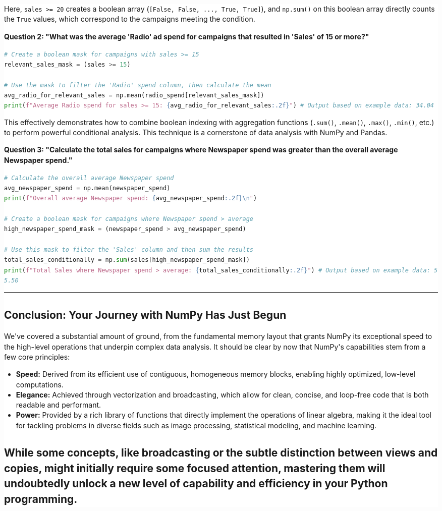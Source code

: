 Here, `sales >= 20` creates a boolean array (`[False, False, ..., True, True]`), and `np.sum()` on this boolean array directly counts the `True` values, which correspond to the campaigns meeting the condition.

**Question 2: "What was the average 'Radio' ad spend for campaigns that resulted in 'Sales' of 15 or more?"**

```python
# Create a boolean mask for campaigns with sales >= 15
relevant_sales_mask = (sales >= 15)

# Use the mask to filter the 'Radio' spend column, then calculate the mean
avg_radio_for_relevant_sales = np.mean(radio_spend[relevant_sales_mask])
print(f"Average Radio spend for sales >= 15: {avg_radio_for_relevant_sales:.2f}") # Output based on example data: 34.04
```

This effectively demonstrates how to combine boolean indexing with aggregation functions (`.sum()`, `.mean()`, `.max()`, `.min()`, etc.) to perform powerful conditional analysis. This technique is a cornerstone of data analysis with NumPy and Pandas.

**Question 3: "Calculate the total sales for campaigns where Newspaper spend was greater than the overall average Newspaper spend."**

```python
# Calculate the overall average Newspaper spend
avg_newspaper_spend = np.mean(newspaper_spend)
print(f"Overall average Newspaper spend: {avg_newspaper_spend:.2f}\n")

# Create a boolean mask for campaigns where Newspaper spend > average
high_newspaper_spend_mask = (newspaper_spend > avg_newspaper_spend)

# Use this mask to filter the 'Sales' column and then sum the results
total_sales_conditionally = np.sum(sales[high_newspaper_spend_mask])
print(f"Total Sales where Newspaper spend > average: {total_sales_conditionally:.2f}") # Output based on example data: 55.50
```

---

## Conclusion: Your Journey with NumPy Has Just Begun

We've covered a substantial amount of ground, from the fundamental memory layout that grants NumPy its exceptional speed to the high-level operations that underpin complex data analysis. It should be clear by now that NumPy's capabilities stem from a few core principles:

*   **Speed:** Derived from its efficient use of contiguous, homogeneous memory blocks, enabling highly optimized, low-level computations.
*   **Elegance:** Achieved through vectorization and broadcasting, which allow for clean, concise, and loop-free code that is both readable and performant.
*   **Power:** Provided by a rich library of functions that directly implement the operations of linear algebra, making it the ideal tool for tackling problems in diverse fields such as image processing, statistical modeling, and machine learning.

While some concepts, like broadcasting or the subtle distinction between views and copies, might initially require some focused attention, mastering them will undoubtedly unlock a new level of capability and efficiency in your Python programming. 
---

